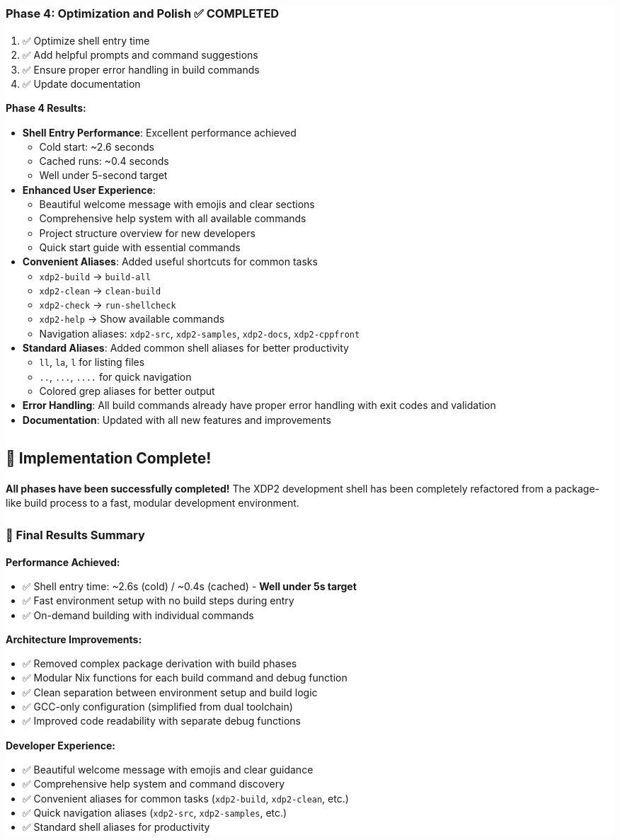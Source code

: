 ### Phase 4: Optimization and Polish ✅ COMPLETED
1. ✅ Optimize shell entry time
2. ✅ Add helpful prompts and command suggestions
3. ✅ Ensure proper error handling in build commands
4. ✅ Update documentation

**Phase 4 Results:**
- **Shell Entry Performance**: Excellent performance achieved
  - Cold start: ~2.6 seconds
  - Cached runs: ~0.4 seconds
  - Well under 5-second target
- **Enhanced User Experience**:
  - Beautiful welcome message with emojis and clear sections
  - Comprehensive help system with all available commands
  - Project structure overview for new developers
  - Quick start guide with essential commands
- **Convenient Aliases**: Added useful shortcuts for common tasks
  - `xdp2-build` → `build-all`
  - `xdp2-clean` → `clean-build`
  - `xdp2-check` → `run-shellcheck`
  - `xdp2-help` → Show available commands
  - Navigation aliases: `xdp2-src`, `xdp2-samples`, `xdp2-docs`, `xdp2-cppfront`
- **Standard Aliases**: Added common shell aliases for better productivity
  - `ll`, `la`, `l` for listing files
  - `..`, `...`, `....` for quick navigation
  - Colored grep aliases for better output
- **Error Handling**: All build commands already have proper error handling with exit codes and validation
- **Documentation**: Updated with all new features and improvements

## 🎉 Implementation Complete!

**All phases have been successfully completed!** The XDP2 development shell has been completely refactored from a package-like build process to a fast, modular development environment.

### 🚀 Final Results Summary

**Performance Achieved:**
- ✅ Shell entry time: ~2.6s (cold) / ~0.4s (cached) - **Well under 5s target**
- ✅ Fast environment setup with no build steps during entry
- ✅ On-demand building with individual commands

**Architecture Improvements:**
- ✅ Removed complex package derivation with build phases
- ✅ Modular Nix functions for each build command and debug function
- ✅ Clean separation between environment setup and build logic
- ✅ GCC-only configuration (simplified from dual toolchain)
- ✅ Improved code readability with separate debug functions

**Developer Experience:**
- ✅ Beautiful welcome message with emojis and clear guidance
- ✅ Comprehensive help system and command discovery
- ✅ Convenient aliases for common tasks (`xdp2-build`, `xdp2-clean`, etc.)
- ✅ Quick navigation aliases (`xdp2-src`, `xdp2-samples`, etc.)
- ✅ Standard shell aliases for productivity
